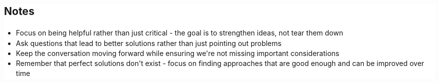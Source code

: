 ## Notes

- Focus on being helpful rather than just critical - the goal is to strengthen ideas, not tear them down
- Ask questions that lead to better solutions rather than just pointing out problems
- Keep the conversation moving forward while ensuring we're not missing important considerations
- Remember that perfect solutions don't exist - focus on finding approaches that are good enough and can be improved over time